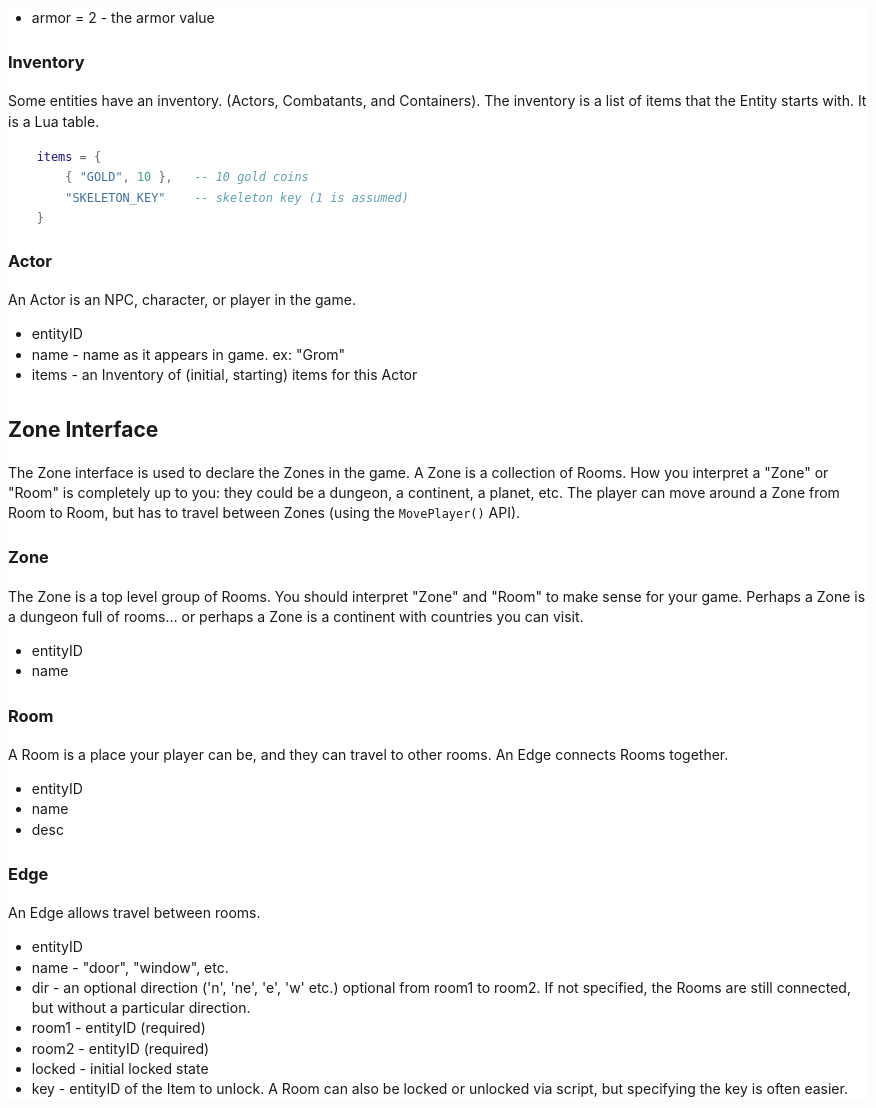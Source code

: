 * armor = 2 - the armor value

### Inventory

Some entities have an inventory. (Actors, Combatants, and Containers). The inventory is a list of items that the Entity starts with. It is a Lua table.

```lua
    items = {
        { "GOLD", 10 },   -- 10 gold coins
        "SKELETON_KEY"    -- skeleton key (1 is assumed)
    }
```

### Actor

An Actor is an NPC, character, or player in the game.

* entityID
* name - name as it appears in game. ex: "Grom"
* items - an Inventory of (initial, starting) items for this Actor

## Zone Interface

The Zone interface is used to declare the Zones in the game. A Zone is a collection of Rooms.
How you interpret a "Zone" or "Room" is completely up to you: they could be a dungeon, a continent,
a planet, etc. The player can move around a Zone from Room to Room, but has to travel between
Zones (using the `MovePlayer()` API).

### Zone

The Zone is a top level group of Rooms. You should
interpret "Zone" and "Room" to make sense for your
game. Perhaps a Zone is a dungeon full of rooms...
or perhaps a Zone is a continent with countries
you can visit.

* entityID
* name

### Room

A Room is a place your player can be, and they
can travel to other rooms. An Edge connects
Rooms together.

* entityID
* name
* desc

### Edge

An Edge allows travel between rooms.

* entityID
* name - "door", "window", etc.
* dir - an optional direction ('n', 'ne', 'e', 'w' etc.) optional from room1 to room2. If not specified,
the Rooms are still connected, but without a particular direction.
* room1 - entityID (required)
* room2 - entityID (required)
* locked - initial locked state
* key - entityID of the Item to unlock. A Room can also be locked
  or unlocked via script, but specifying the key
  is often easier.
